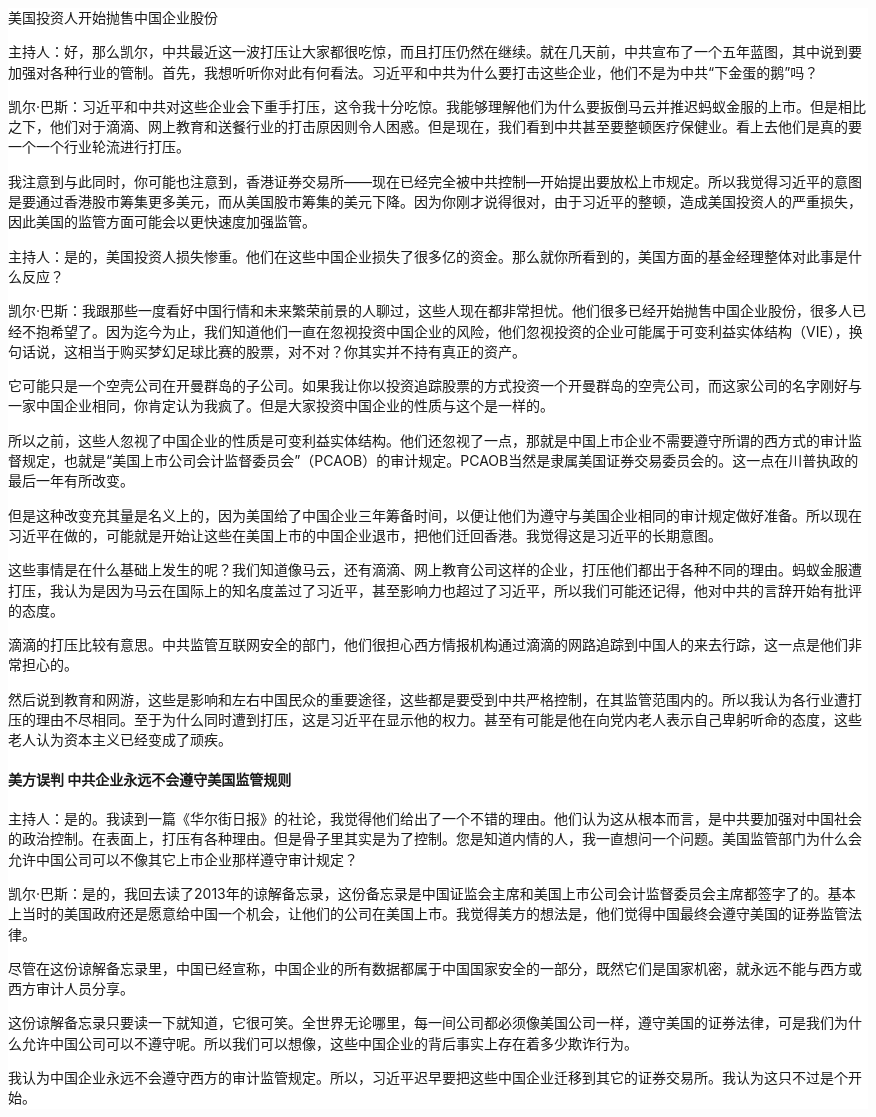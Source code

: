  美国投资人开始抛售中国企业股份
</h4>
<p>
 主持人：好，那么凯尔，中共最近这一波打压让大家都很吃惊，而且打压仍然在继续。就在几天前，中共宣布了一个五年蓝图，其中说到要加强对各种行业的管制。首先，我想听听你对此有何看法。习近平和中共为什么要打击这些企业，他们不是为中共“下金蛋的鹅”吗？
</p>
<p>
 凯尔·巴斯：习近平和中共对这些企业会下重手打压，这令我十分吃惊。我能够理解他们为什么要扳倒马云并推迟蚂蚁金服的上市。但是相比之下，他们对于滴滴、网上教育和送餐行业的打击原因则令人困惑。但是现在，我们看到中共甚至要整顿医疗保健业。看上去他们是真的要一个一个行业轮流进行打压。
</p>
<p>
 我注意到与此同时，你可能也注意到，香港证券交易所——现在已经完全被中共控制—开始提出要放松上市规定。所以我觉得习近平的意图是要通过香港股市筹集更多美元，而从美国股市筹集的美元下降。因为你刚才说得很对，由于习近平的整顿，造成美国投资人的严重损失，因此美国的监管方面可能会以更快速度加强监管。
</p>
<p>
 主持人：是的，美国投资人损失惨重。他们在这些中国企业损失了很多亿的资金。那么就你所看到的，美国方面的基金经理整体对此事是什么反应？
</p>
<p>
 凯尔·巴斯：我跟那些一度看好中国行情和未来繁荣前景的人聊过，这些人现在都非常担忧。他们很多已经开始抛售中国企业股份，很多人已经不抱希望了。因为迄今为止，我们知道他们一直在忽视投资中国企业的风险，他们忽视投资的企业可能属于可变利益实体结构（VIE），换句话说，这相当于购买梦幻足球比赛的股票，对不对？你其实并不持有真正的资产。
</p>
<p>
 它可能只是一个空壳公司在开曼群岛的子公司。如果我让你以投资追踪股票的方式投资一个开曼群岛的空壳公司，而这家公司的名字刚好与一家中国企业相同，你肯定认为我疯了。但是大家投资中国企业的性质与这个是一样的。
</p>
<p>
 所以之前，这些人忽视了中国企业的性质是可变利益实体结构。他们还忽视了一点，那就是中国上市企业不需要遵守所谓的西方式的审计监督规定，也就是“美国上市公司会计监督委员会”（PCAOB）的审计规定。PCAOB当然是隶属美国证券交易委员会的。这一点在川普执政的最后一年有所改变。
</p>
<p>
 但是这种改变充其量是名义上的，因为美国给了中国企业三年筹备时间，以便让他们为遵守与美国企业相同的审计规定做好准备。所以现在习近平在做的，可能就是开始让这些在美国上市的中国企业退市，把他们迁回香港。我觉得这是习近平的长期意图。
</p>
<p>
 这些事情是在什么基础上发生的呢？我们知道像马云，还有滴滴、网上教育公司这样的企业，打压他们都出于各种不同的理由。蚂蚁金服遭打压，我认为是因为马云在国际上的知名度盖过了习近平，甚至影响力也超过了习近平，所以我们可能还记得，他对中共的言辞开始有批评的态度。
</p>
<p>
 滴滴的打压比较有意思。中共监管互联网安全的部门，他们很担心西方情报机构通过滴滴的网路追踪到中国人的来去行踪，这一点是他们非常担心的。
</p>
<p>
 然后说到教育和网游，这些是影响和左右中国民众的重要途径，这些都是要受到中共严格控制，在其监管范围内的。所以我认为各行业遭打压的理由不尽相同。至于为什么同时遭到打压，这是习近平在显示他的权力。甚至有可能是他在向党内老人表示自己卑躬听命的态度，这些老人认为资本主义已经变成了顽疾。
</p>
<h4>
 美方误判 中共企业永远不会遵守美国监管规则
</h4>
<p>
 主持人：是的。我读到一篇《华尔街日报》的社论，我觉得他们给出了一个不错的理由。他们认为这从根本而言，是中共要加强对中国社会的政治控制。在表面上，打压有各种理由。但是骨子里其实是为了控制。您是知道内情的人，我一直想问一个问题。美国监管部门为什么会允许中国公司可以不像其它上市企业那样遵守审计规定？
</p>
<p>
 凯尔·巴斯：是的，我回去读了2013年的谅解备忘录，这份备忘录是中国证监会主席和美国上市公司会计监督委员会主席都签字了的。基本上当时的美国政府还是愿意给中国一个机会，让他们的公司在美国上市。我觉得美方的想法是，他们觉得中国最终会遵守美国的证券监管法律。
</p>
<p>
 尽管在这份谅解备忘录里，中国已经宣称，中国企业的所有数据都属于中国国家安全的一部分，既然它们是国家机密，就永远不能与西方或西方审计人员分享。
</p>
<p>
 这份谅解备忘录只要读一下就知道，它很可笑。全世界无论哪里，每一间公司都必须像美国公司一样，遵守美国的证券法律，可是我们为什么允许中国公司可以不遵守呢。所以我们可以想像，这些中国企业的背后事实上存在着多少欺诈行为。
</p>
<p>
 我认为中国企业永远不会遵守西方的审计监管规定。所以，习近平迟早要把这些中国企业迁移到其它的证券交易所。我认为这只不过是个开始。